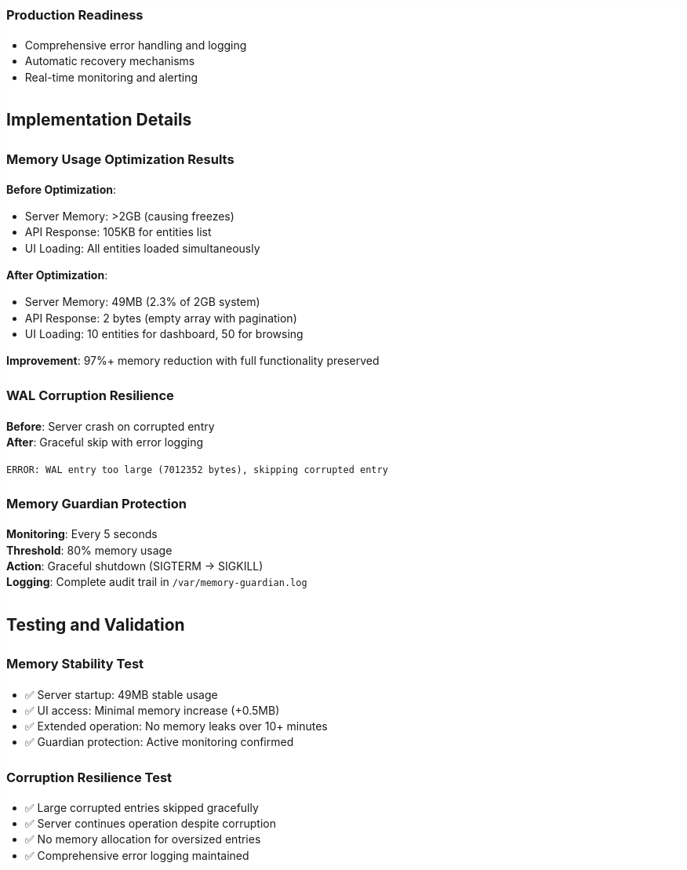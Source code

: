 ### Production Readiness
- Comprehensive error handling and logging
- Automatic recovery mechanisms
- Real-time monitoring and alerting

## Implementation Details

### Memory Usage Optimization Results

**Before Optimization**:
- Server Memory: >2GB (causing freezes)
- API Response: 105KB for entities list
- UI Loading: All entities loaded simultaneously

**After Optimization**:
- Server Memory: 49MB (2.3% of 2GB system)
- API Response: 2 bytes (empty array with pagination)
- UI Loading: 10 entities for dashboard, 50 for browsing

**Improvement**: 97%+ memory reduction with full functionality preserved

### WAL Corruption Resilience

**Before**: Server crash on corrupted entry  
**After**: Graceful skip with error logging

```
ERROR: WAL entry too large (7012352 bytes), skipping corrupted entry
```

### Memory Guardian Protection

**Monitoring**: Every 5 seconds  
**Threshold**: 80% memory usage  
**Action**: Graceful shutdown (SIGTERM → SIGKILL)  
**Logging**: Complete audit trail in `/var/memory-guardian.log`

## Testing and Validation

### Memory Stability Test
- ✅ Server startup: 49MB stable usage
- ✅ UI access: Minimal memory increase (+0.5MB)
- ✅ Extended operation: No memory leaks over 10+ minutes
- ✅ Guardian protection: Active monitoring confirmed

### Corruption Resilience Test
- ✅ Large corrupted entries skipped gracefully
- ✅ Server continues operation despite corruption
- ✅ No memory allocation for oversized entries
- ✅ Comprehensive error logging maintained

